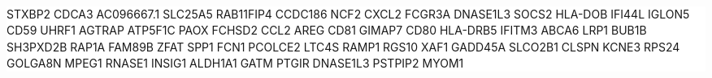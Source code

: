 <td align="left">STXBP2</td>
<td align="left">CDCA3</td>
</tr>
<tr class="odd">
<td align="left">AC096667.1</td>
<td align="left">SLC25A5</td>
<td align="left">RAB11FIP4</td>
<td align="left">CCDC186</td>
<td align="left">NCF2</td>
<td align="left">CXCL2</td>
<td align="left">FCGR3A</td>
<td align="left">DNASE1L3</td>
<td align="left">SOCS2</td>
<td align="left">HLA-DOB</td>
<td align="left">IFI44L</td>
<td align="left">IGLON5</td>
<td align="left">CD59</td>
<td align="left">UHRF1</td>
</tr>
<tr class="even">
<td align="left">AGTRAP</td>
<td align="left">ATP5F1C</td>
<td align="left">PAOX</td>
<td align="left">FCHSD2</td>
<td align="left">CCL2</td>
<td align="left">AREG</td>
<td align="left">CD81</td>
<td align="left">GIMAP7</td>
<td align="left">CD80</td>
<td align="left">HLA-DRB5</td>
<td align="left">IFITM3</td>
<td align="left">ABCA6</td>
<td align="left">LRP1</td>
<td align="left">BUB1B</td>
</tr>
<tr class="odd">
<td align="left">SH3PXD2B</td>
<td align="left">RAP1A</td>
<td align="left">FAM89B</td>
<td align="left">ZFAT</td>
<td align="left">SPP1</td>
<td align="left">FCN1</td>
<td align="left">PCOLCE2</td>
<td align="left">LTC4S</td>
<td align="left">RAMP1</td>
<td align="left">RGS10</td>
<td align="left">XAF1</td>
<td align="left">GADD45A</td>
<td align="left">SLCO2B1</td>
<td align="left">CLSPN</td>
</tr>
<tr class="even">
<td align="left">KCNE3</td>
<td align="left">RPS24</td>
<td align="left">GOLGA8N</td>
<td align="left">MPEG1</td>
<td align="left">RNASE1</td>
<td align="left">INSIG1</td>
<td align="left">ALDH1A1</td>
<td align="left">GATM</td>
<td align="left">PTGIR</td>
<td align="left">DNASE1L3</td>
<td align="left">PSTPIP2</td>
<td align="left">MYOM1</td>